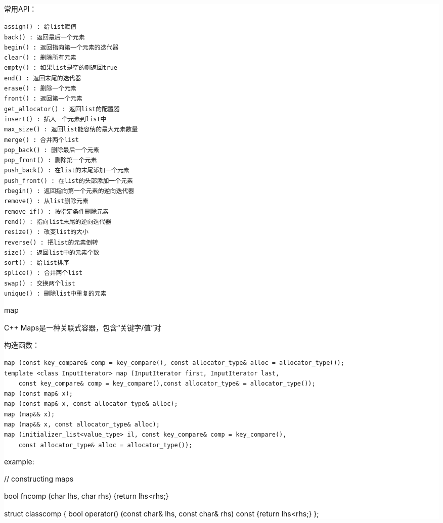 常用API：

    assign() : 给list赋值
    back() : 返回最后一个元素
    begin() : 返回指向第一个元素的迭代器
    clear() : 删除所有元素
    empty() : 如果list是空的则返回true
    end() : 返回末尾的迭代器
    erase() : 删除一个元素
    front() : 返回第一个元素
    get_allocator() : 返回list的配置器
    insert() : 插入一个元素到list中
    max_size() : 返回list能容纳的最大元素数量
    merge() : 合并两个list
    pop_back() : 删除最后一个元素
    pop_front() : 删除第一个元素
    push_back() : 在list的末尾添加一个元素
    push_front() : 在list的头部添加一个元素
    rbegin() : 返回指向第一个元素的逆向迭代器
    remove() : 从list删除元素
    remove_if() : 按指定条件删除元素
    rend() : 指向list末尾的逆向迭代器
    resize() : 改变list的大小
    reverse() : 把list的元素倒转
    size() : 返回list中的元素个数
    sort() : 给list排序
    splice() : 合并两个list
    swap() : 交换两个list
    unique() : 删除list中重复的元素

map

C++ Maps是一种关联式容器，包含“关键字/值”对

构造函数：

    map (const key_compare& comp = key_compare(), const allocator_type& alloc = allocator_type());
    template <class InputIterator> map (InputIterator first, InputIterator last,
        const key_compare& comp = key_compare(),const allocator_type& = allocator_type());
    map (const map& x);
    map (const map& x, const allocator_type& alloc);
    map (map&& x);
    map (map&& x, const allocator_type& alloc);
    map (initializer_list<value_type> il, const key_compare& comp = key_compare(), 
        const allocator_type& alloc = allocator_type());

example:

// constructing maps




bool fncomp (char lhs, char rhs) {return lhs<rhs;}

struct classcomp {
  bool operator() (const char& lhs, const char& rhs) const
  {return lhs<rhs;}
};
